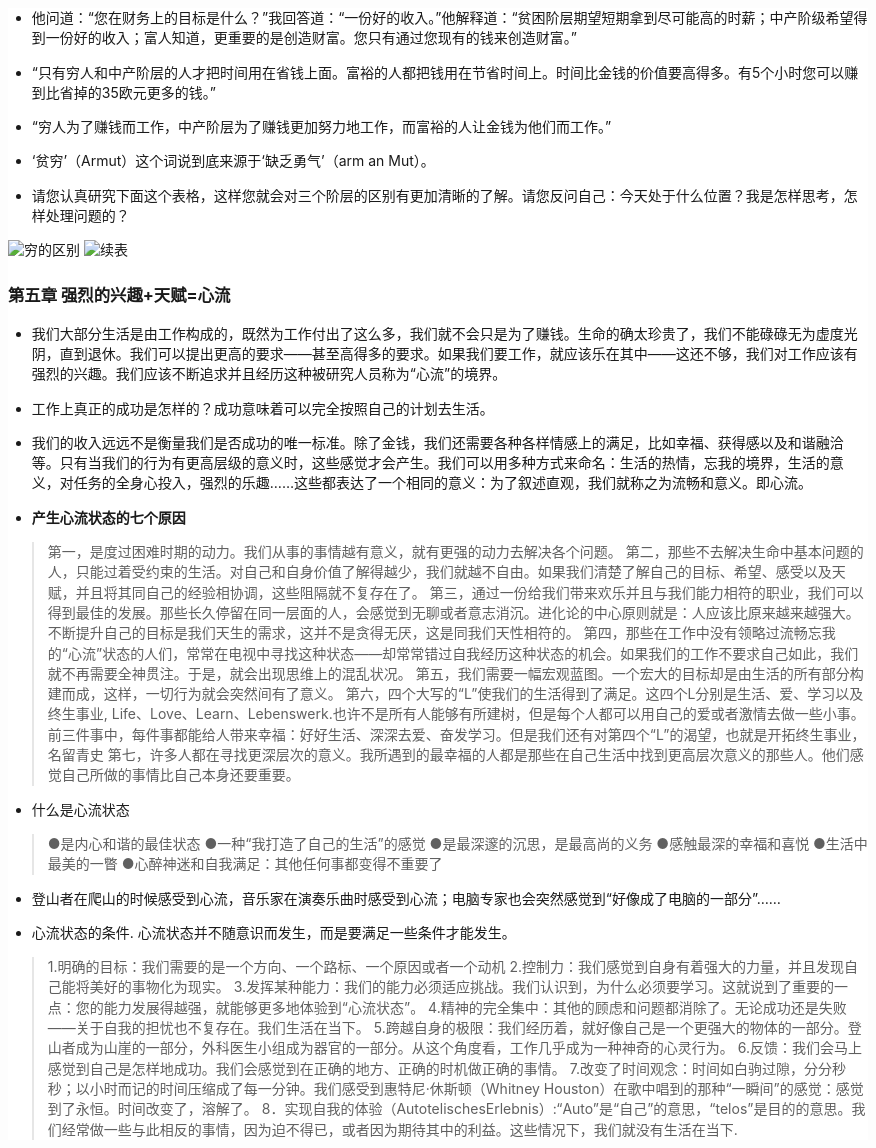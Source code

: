 - 他问道：“您在财务上的目标是什么？”我回答道：“一份好的收入。”他解释道：“贫困阶层期望短期拿到尽可能高的时薪；中产阶级希望得到一份好的收入；富人知道，更重要的是创造财富。您只有通过您现有的钱来创造财富。”

- “只有穷人和中产阶层的人才把时间用在省钱上面。富裕的人都把钱用在节省时间上。时间比金钱的价值要高得多。有5个小时您可以赚到比省掉的35欧元更多的钱。”

- “穷人为了赚钱而工作，中产阶层为了赚钱更加努力地工作，而富裕的人让金钱为他们而工作。”

- ‘贫穷’（Armut）这个词说到底来源于‘缺乏勇气’（arm an Mut）。

- 请您认真研究下面这个表格，这样您就会对三个阶层的区别有更加清晰的了解。请您反问自己：今天处于什么位置？我是怎样思考，怎样处理问题的？

![穷的区别](https://res.weread.qq.com/wrepub/epub_24240540_17)
![续表](https://res.weread.qq.com/wrepub/epub_24240540_18)

### 第五章 强烈的兴趣+天赋=心流

- 我们大部分生活是由工作构成的，既然为工作付出了这么多，我们就不会只是为了赚钱。生命的确太珍贵了，我们不能碌碌无为虚度光阴，直到退休。我们可以提出更高的要求——甚至高得多的要求。如果我们要工作，就应该乐在其中——这还不够，我们对工作应该有强烈的兴趣。我们应该不断追求并且经历这种被研究人员称为“心流”的境界。

- 工作上真正的成功是怎样的？成功意味着可以完全按照自己的计划去生活。

- 我们的收入远远不是衡量我们是否成功的唯一标准。除了金钱，我们还需要各种各样情感上的满足，比如幸福、获得感以及和谐融洽等。只有当我们的行为有更高层级的意义时，这些感觉才会产生。我们可以用多种方式来命名：生活的热情，忘我的境界，生活的意义，对任务的全身心投入，强烈的乐趣……这些都表达了一个相同的意义：为了叙述直观，我们就称之为流畅和意义。即心流。


- **产生心流状态的七个原因**

> 第一，是度过困难时期的动力。我们从事的事情越有意义，就有更强的动力去解决各个问题。
> 第二，那些不去解决生命中基本问题的人，只能过着受约束的生活。对自己和自身价值了解得越少，我们就越不自由。如果我们清楚了解自己的目标、希望、感受以及天赋，并且将其同自己的经验相协调，这些阻隔就不复存在了。
> 第三，通过一份给我们带来欢乐并且与我们能力相符的职业，我们可以得到最佳的发展。那些长久停留在同一层面的人，会感觉到无聊或者意志消沉。进化论的中心原则就是：人应该比原来越来越强大。不断提升自己的目标是我们天生的需求，这并不是贪得无厌，这是同我们天性相符的。
> 第四，那些在工作中没有领略过流畅忘我的“心流”状态的人们，常常在电视中寻找这种状态——却常常错过自我经历这种状态的机会。如果我们的工作不要求自己如此，我们就不再需要全神贯注。于是，就会出现思维上的混乱状况。
> 第五，我们需要一幅宏观蓝图。一个宏大的目标却是由生活的所有部分构建而成，这样，一切行为就会突然间有了意义。
> 第六，四个大写的“L”使我们的生活得到了满足。这四个L分别是生活、爱、学习以及终生事业, Life、Love、Learn、Lebenswerk.也许不是所有人能够有所建树，但是每个人都可以用自己的爱或者激情去做一些小事。前三件事中，每件事都能给人带来幸福：好好生活、深深去爱、奋发学习。但是我们还有对第四个“L”的渴望，也就是开拓终生事业，名留青史
> 第七，许多人都在寻找更深层次的意义。我所遇到的最幸福的人都是那些在自己生活中找到更高层次意义的那些人。他们感觉自己所做的事情比自己本身还要重要。

- 什么是心流状态
> ●是内心和谐的最佳状态
> ●一种“我打造了自己的生活”的感觉
> ●是最深邃的沉思，是最高尚的义务
> ●感触最深的幸福和喜悦
> ●生活中最美的一瞥
> ●心醉神迷和自我满足：其他任何事都变得不重要了

- 登山者在爬山的时候感受到心流，音乐家在演奏乐曲时感受到心流；电脑专家也会突然感觉到“好像成了电脑的一部分”……

- 心流状态的条件. 心流状态并不随意识而发生，而是要满足一些条件才能发生。
> 1.明确的目标：我们需要的是一个方向、一个路标、一个原因或者一个动机
> 2.控制力：我们感觉到自身有着强大的力量，并且发现自己能将美好的事物化为现实。
> 3.发挥某种能力：我们的能力必须适应挑战。我们认识到，为什么必须要学习。这就说到了重要的一点：您的能力发展得越强，就能够更多地体验到“心流状态”。
> 4.精神的完全集中：其他的顾虑和问题都消除了。无论成功还是失败——关于自我的担忧也不复存在。我们生活在当下。
> 5.跨越自身的极限：我们经历着，就好像自己是一个更强大的物体的一部分。登山者成为山崖的一部分，外科医生小组成为器官的一部分。从这个角度看，工作几乎成为一种神奇的心灵行为。
> 6.反馈：我们会马上感觉到自己是怎样地成功。我们会感觉到在正确的地方、正确的时机做正确的事情。
> 7.改变了时间观念：时间如白驹过隙，分分秒秒；以小时而记的时间压缩成了每一分钟。我们感受到惠特尼·休斯顿（Whitney Houston）在歌中唱到的那种“一瞬间”的感觉：感觉到了永恒。时间改变了，溶解了。
> 8．实现自我的体验（AutotelischesErlebnis）:“Auto”是“自己”的意思，“telos”是目的的意思。我们经常做一些与此相反的事情，因为迫不得已，或者因为期待其中的利益。这些情况下，我们就没有生活在当下.
